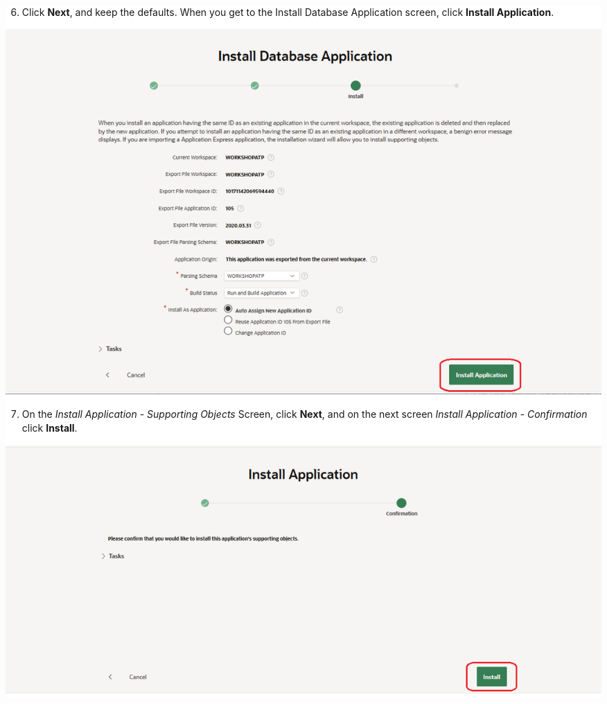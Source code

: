 
6. Click **Next**, and keep the defaults. When you get to the Install Database Application screen, click **Install Application**.

  ![](./images/01_import_03.png " ")

7. On the *Install Application - Supporting Objects* Screen, click **Next**, and on the next screen  *Install Application - Confirmation* click **Install**.

  ![](./images/01_import_03B.png " ")
